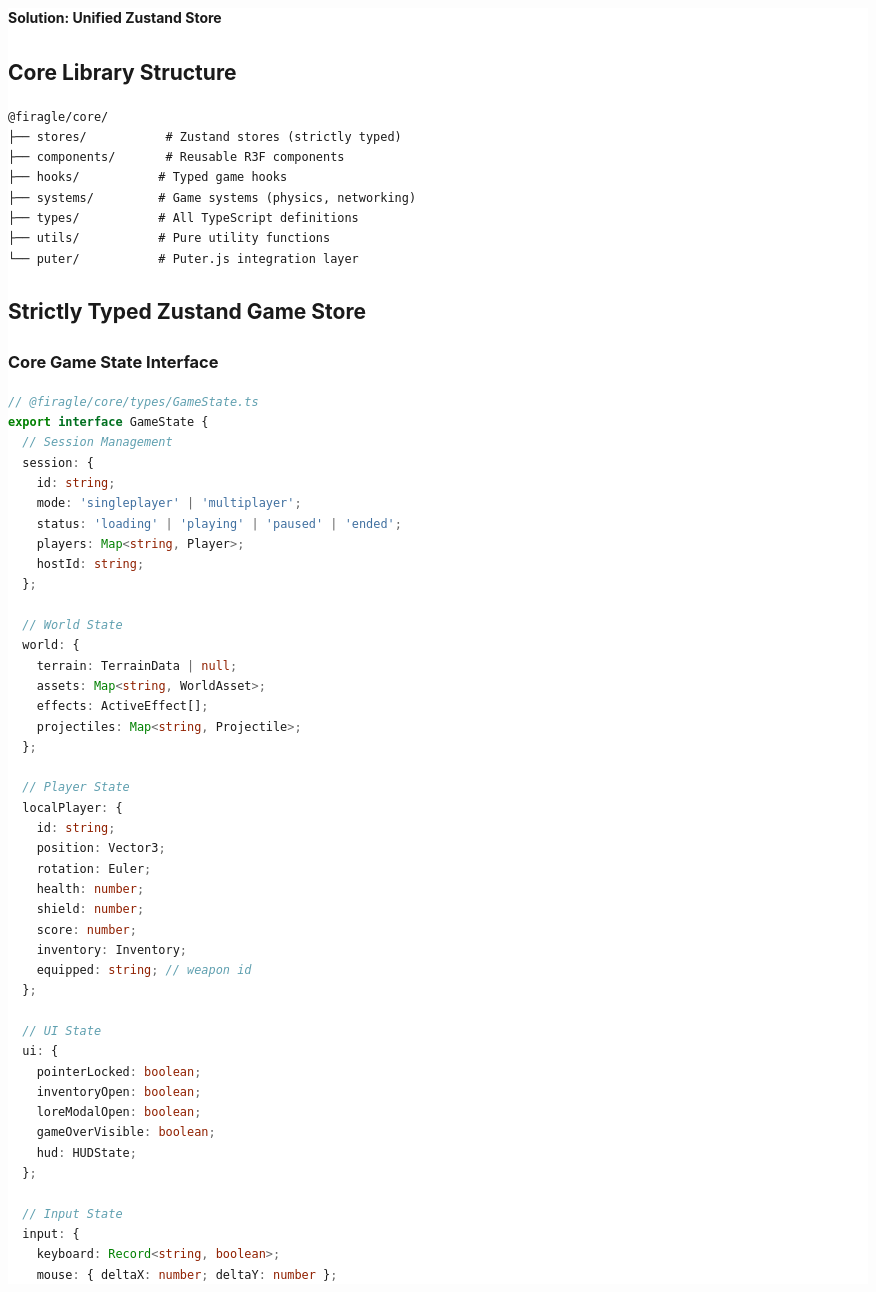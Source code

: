 **Solution: Unified Zustand Store**

## Core Library Structure

```
@firagle/core/
├── stores/           # Zustand stores (strictly typed)
├── components/       # Reusable R3F components  
├── hooks/           # Typed game hooks
├── systems/         # Game systems (physics, networking)
├── types/           # All TypeScript definitions
├── utils/           # Pure utility functions
└── puter/           # Puter.js integration layer
```

## Strictly Typed Zustand Game Store

### Core Game State Interface
```typescript
// @firagle/core/types/GameState.ts
export interface GameState {
  // Session Management
  session: {
    id: string;
    mode: 'singleplayer' | 'multiplayer';
    status: 'loading' | 'playing' | 'paused' | 'ended';
    players: Map<string, Player>;
    hostId: string;
  };
  
  // World State
  world: {
    terrain: TerrainData | null;
    assets: Map<string, WorldAsset>;
    effects: ActiveEffect[];
    projectiles: Map<string, Projectile>;
  };
  
  // Player State
  localPlayer: {
    id: string;
    position: Vector3;
    rotation: Euler;
    health: number;
    shield: number;
    score: number;
    inventory: Inventory;
    equipped: string; // weapon id
  };
  
  // UI State
  ui: {
    pointerLocked: boolean;
    inventoryOpen: boolean;
    loreModalOpen: boolean;
    gameOverVisible: boolean;
    hud: HUDState;
  };
  
  // Input State
  input: {
    keyboard: Record<string, boolean>;
    mouse: { deltaX: number; deltaY: number };
```